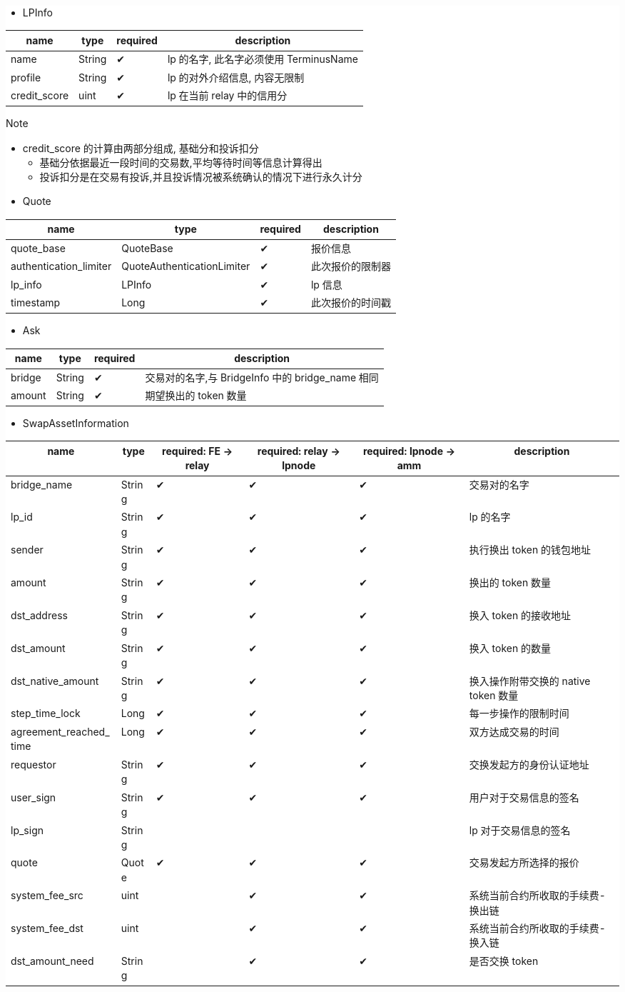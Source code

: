 - LPInfo

| name         | type   | required | description                            |
| ------------ | ------ | -------- | -------------------------------------- |
| name         | String | ✔        | lp 的名字, 此名字必须使用 TerminusName |
| profile      | String | ✔        | lp 的对外介绍信息, 内容无限制          |
| credit_score | uint   | ✔        | lp 在当前 relay 中的信用分             |

> [!NOTE]
>
> - credit_score 的计算由两部分组成, 基础分和投诉扣分
>   - 基础分依据最近一段时间的交易数,平均等待时间等信息计算得出
>   - 投诉扣分是在交易有投诉,并且投诉情况被系统确认的情况下进行永久计分

- Quote

| name                   | type                       | required | description      |
| ---------------------- | -------------------------- | -------- | ---------------- |
| quote_base             | QuoteBase                  | ✔        | 报价信息         |
| authentication_limiter | QuoteAuthenticationLimiter | ✔        | 此次报价的限制器 |
| lp_info                | LPInfo                     | ✔        | lp 信息          |
| timestamp              | Long                       | ✔        | 此次报价的时间戳 |

- Ask

| name   | type   | required | description                                      |
| ------ | ------ | -------- | ------------------------------------------------ |
| bridge | String | ✔        | 交易对的名字,与 BridgeInfo 中的 bridge_name 相同 |
| amount | String | ✔        | 期望换出的 token 数量                            |

- SwapAssetInformation

| name                   | type   | required: FE -> relay | required: relay -> lpnode | required: lpnode -> amm | description                          |
| ---------------------- | ------ | --------------------- | ------------------------- | ----------------------- | ------------------------------------ |
| bridge_name            | String | ✔                     | ✔                         | ✔                       | 交易对的名字                         |
| lp_id                  | String | ✔                     | ✔                         | ✔                       | lp 的名字                            |
| sender                 | String | ✔                     | ✔                         | ✔                       | 执行换出 token 的钱包地址            |
| amount                 | String | ✔                     | ✔                         | ✔                       | 换出的 token 数量                    |
| dst_address            | String | ✔                     | ✔                         | ✔                       | 换入 token 的接收地址                |
| dst_amount             | String | ✔                     | ✔                         | ✔                       | 换入 token 的数量                    |
| dst_native_amount      | String | ✔                     | ✔                         | ✔                       | 换入操作附带交换的 native token 数量 |
| step_time_lock         | Long   | ✔                     | ✔                         | ✔                       | 每一步操作的限制时间                 |
| agreement_reached_time | Long   | ✔                     | ✔                         | ✔                       | 双方达成交易的时间                   |
| requestor              | String | ✔                     | ✔                         | ✔                       | 交换发起方的身份认证地址             |
| user_sign              | String | ✔                     | ✔                         | ✔                       | 用户对于交易信息的签名               |
| lp_sign                | String |                       |                           |                         | lp 对于交易信息的签名                |
| quote                  | Quote  | ✔                     | ✔                         | ✔                       | 交易发起方所选择的报价               |
| system_fee_src         | uint   |                       | ✔                         | ✔                       | 系统当前合约所收取的手续费-换出链    |
| system_fee_dst         | uint   |                       | ✔                         | ✔                       | 系统当前合约所收取的手续费-换入链    |
| dst_amount_need        | String |                       | ✔                         | ✔                       | 是否交换 token                       |